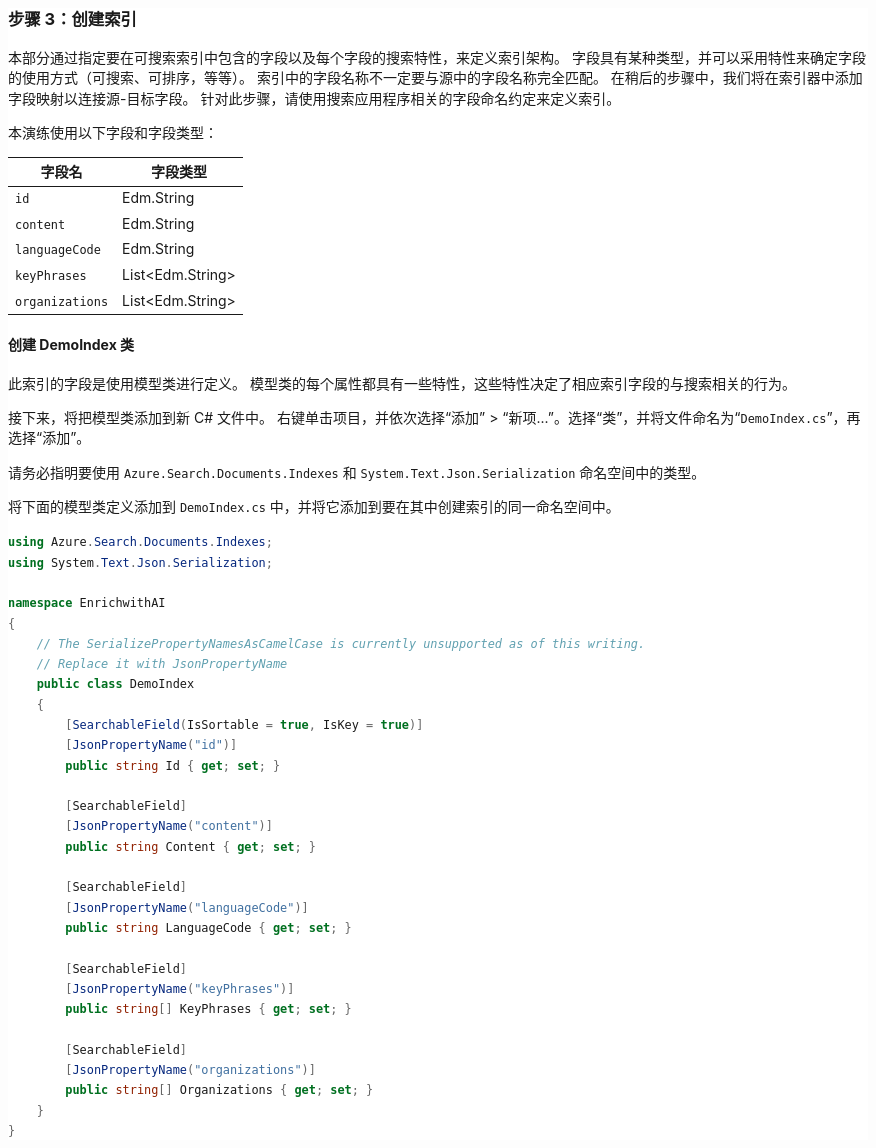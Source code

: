 ### <a name="step-3-create-an-index"></a>步骤 3：创建索引

本部分通过指定要在可搜索索引中包含的字段以及每个字段的搜索特性，来定义索引架构。 字段具有某种类型，并可以采用特性来确定字段的使用方式（可搜索、可排序，等等）。 索引中的字段名称不一定要与源中的字段名称完全匹配。 在稍后的步骤中，我们将在索引器中添加字段映射以连接源-目标字段。 针对此步骤，请使用搜索应用程序相关的字段命名约定来定义索引。

本演练使用以下字段和字段类型：

| 字段名 | 字段类型 |
| --- | --- |
| `id` | Edm.String |
| `content` | Edm.String |
| `languageCode` | Edm.String |
| `keyPhrases` | List<Edm.String> |
| `organizations` | List<Edm.String> |

#### <a name="create-demoindex-class"></a>创建 DemoIndex 类

此索引的字段是使用模型类进行定义。 模型类的每个属性都具有一些特性，这些特性决定了相应索引字段的与搜索相关的行为。 

接下来，将把模型类添加到新 C# 文件中。 右键单击项目，并依次选择“添加” > “新项...”。选择“类”，并将文件命名为“`DemoIndex.cs`”，再选择“添加”。

请务必指明要使用 `Azure.Search.Documents.Indexes` 和 `System.Text.Json.Serialization` 命名空间中的类型。

将下面的模型类定义添加到 `DemoIndex.cs` 中，并将它添加到要在其中创建索引的同一命名空间中。

```csharp
using Azure.Search.Documents.Indexes;
using System.Text.Json.Serialization;

namespace EnrichwithAI
{
    // The SerializePropertyNamesAsCamelCase is currently unsupported as of this writing. 
    // Replace it with JsonPropertyName
    public class DemoIndex
    {
        [SearchableField(IsSortable = true, IsKey = true)]
        [JsonPropertyName("id")]
        public string Id { get; set; }

        [SearchableField]
        [JsonPropertyName("content")]
        public string Content { get; set; }

        [SearchableField]
        [JsonPropertyName("languageCode")]
        public string LanguageCode { get; set; }

        [SearchableField]
        [JsonPropertyName("keyPhrases")]
        public string[] KeyPhrases { get; set; }

        [SearchableField]
        [JsonPropertyName("organizations")]
        public string[] Organizations { get; set; }
    }
}
```
